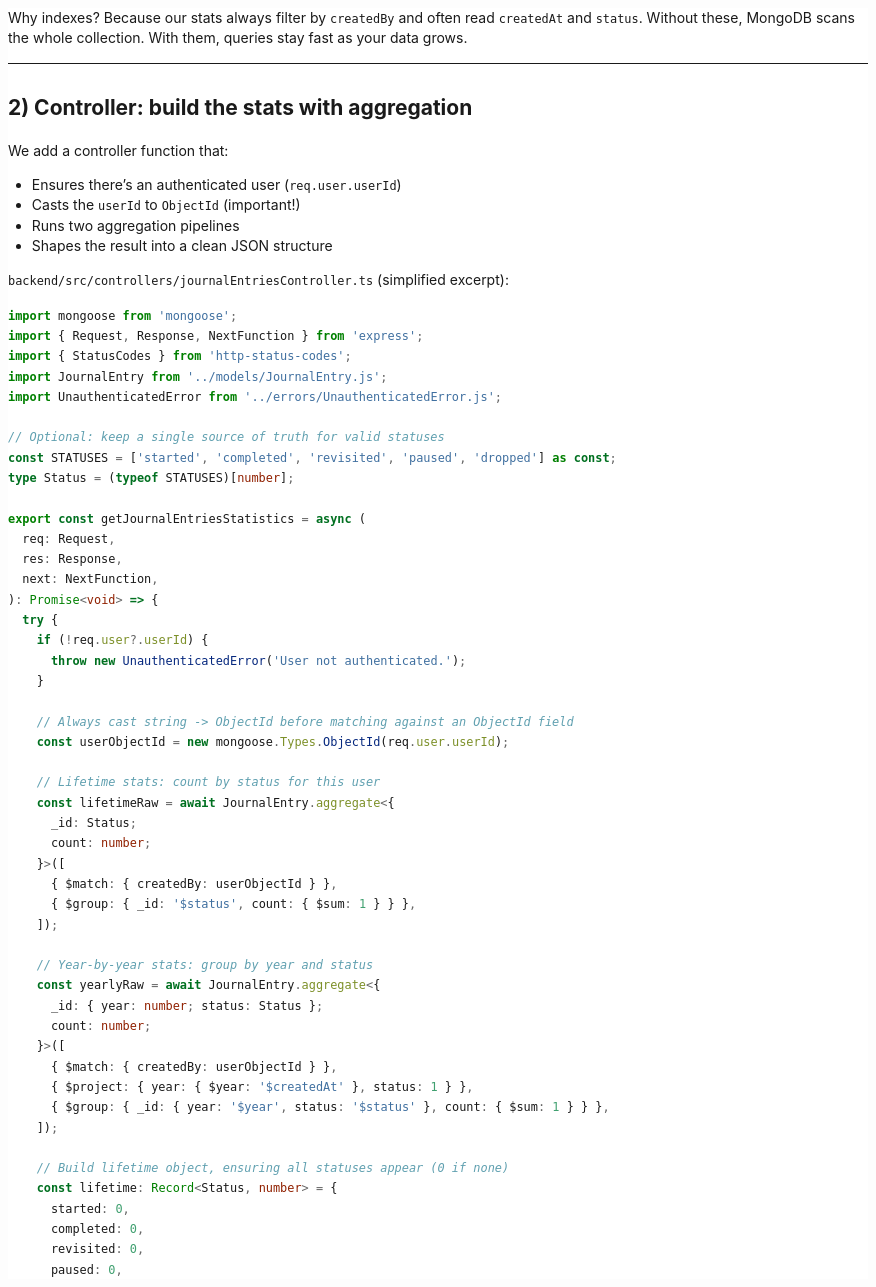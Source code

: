 Why indexes? Because our stats always filter by `createdBy` and often read `createdAt` and `status`. Without these, MongoDB scans the whole collection. With them, queries stay fast as your data grows.

---

## 2) Controller: build the stats with aggregation

We add a controller function that:
- Ensures there’s an authenticated user (`req.user.userId`)
- Casts the `userId` to `ObjectId` (important!)
- Runs two aggregation pipelines
- Shapes the result into a clean JSON structure

`backend/src/controllers/journalEntriesController.ts` (simplified excerpt):

```typescript
import mongoose from 'mongoose';
import { Request, Response, NextFunction } from 'express';
import { StatusCodes } from 'http-status-codes';
import JournalEntry from '../models/JournalEntry.js';
import UnauthenticatedError from '../errors/UnauthenticatedError.js';

// Optional: keep a single source of truth for valid statuses
const STATUSES = ['started', 'completed', 'revisited', 'paused', 'dropped'] as const;
type Status = (typeof STATUSES)[number];

export const getJournalEntriesStatistics = async (
  req: Request,
  res: Response,
  next: NextFunction,
): Promise<void> => {
  try {
    if (!req.user?.userId) {
      throw new UnauthenticatedError('User not authenticated.');
    }

    // Always cast string -> ObjectId before matching against an ObjectId field
    const userObjectId = new mongoose.Types.ObjectId(req.user.userId);

    // Lifetime stats: count by status for this user
    const lifetimeRaw = await JournalEntry.aggregate<{
      _id: Status;
      count: number;
    }>([
      { $match: { createdBy: userObjectId } },
      { $group: { _id: '$status', count: { $sum: 1 } } },
    ]);

    // Year-by-year stats: group by year and status
    const yearlyRaw = await JournalEntry.aggregate<{
      _id: { year: number; status: Status };
      count: number;
    }>([
      { $match: { createdBy: userObjectId } },
      { $project: { year: { $year: '$createdAt' }, status: 1 } },
      { $group: { _id: { year: '$year', status: '$status' }, count: { $sum: 1 } } },
    ]);

    // Build lifetime object, ensuring all statuses appear (0 if none)
    const lifetime: Record<Status, number> = {
      started: 0,
      completed: 0,
      revisited: 0,
      paused: 0,
```